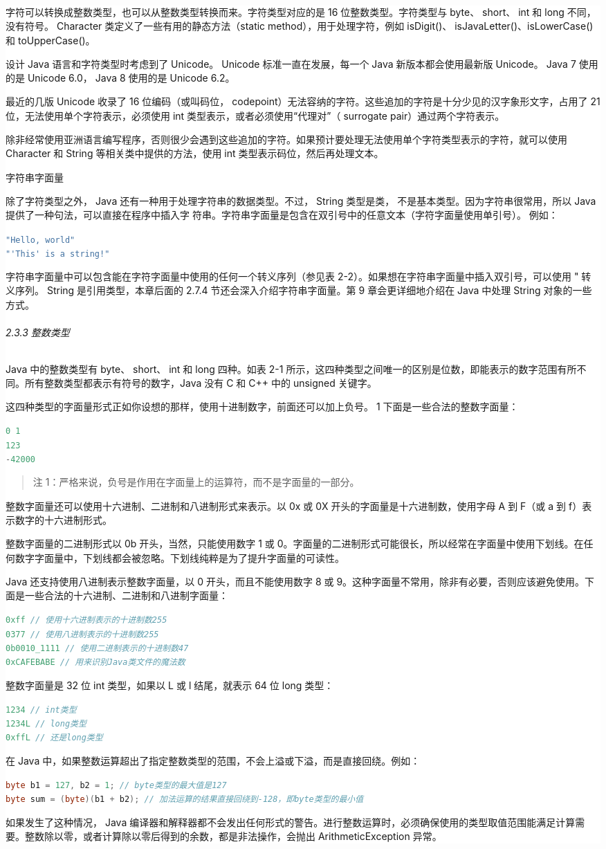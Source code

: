字符可以转换成整数类型，也可以从整数类型转换而来。字符类型对应的是 16 位整数类型。字符类型与 byte、 short、 int 和 long 不同，没有符号。 Character 类定义了一些有用的静态方法（static method），用于处理字符，例如 isDigit()、 isJavaLetter()、isLowerCase() 和 toUpperCase()。

设计 Java 语言和字符类型时考虑到了 Unicode。 Unicode 标准一直在发展，每一个 Java 新版本都会使用最新版 Unicode。 Java 7 使用的是 Unicode 6.0， Java 8 使用的是 Unicode 6.2。

最近的几版 Unicode 收录了 16 位编码（或叫码位， codepoint）无法容纳的字符。这些追加的字符是十分少见的汉字象形文字，占用了 21 位，无法使用单个字符表示，必须使用 int 类型表示，或者必须使用“代理对”（ surrogate pair）通过两个字符表示。

除非经常使用亚洲语言编写程序，否则很少会遇到这些追加的字符。如果预计要处理无法使用单个字符类型表示的字符，就可以使用 Character 和 String 等相关类中提供的方法，使用 int 类型表示码位，然后再处理文本。

字符串字面量

除了字符类型之外， Java 还有一种用于处理字符串的数据类型。不过， String 类型是类，
不是基本类型。因为字符串很常用，所以 Java 提供了一种句法，可以直接在程序中插入字
符串。字符串字面量是包含在双引号中的任意文本（字符字面量使用单引号）。 例如：
```java
"Hello, world"
"'This' is a string!"
```
字符串字面量中可以包含能在字符字面量中使用的任何一个转义序列（参见表 2-2）。如果想在字符串字面量中插入双引号，可以使用 \" 转义序列。 String 是引用类型，本章后面的 2.7.4 节还会深入介绍字符串字面量。第 9 章会更详细地介绍在 Java 中处理 String 对象的一些方式。

###### 2.3.3 整数类型

Java 中的整数类型有 byte、 short、 int 和 long 四种。如表 2-1 所示，这四种类型之间唯一的区别是位数，即能表示的数字范围有所不同。所有整数类型都表示有符号的数字，Java 没有 C 和 C++ 中的 unsigned 关键字。

这四种类型的字面量形式正如你设想的那样，使用十进制数字，前面还可以加上负号。 1 下面是一些合法的整数字面量：
```java
0 1
123
-42000
```
> 注 1：严格来说，负号是作用在字面量上的运算符，而不是字面量的一部分。

整数字面量还可以使用十六进制、二进制和八进制形式来表示。以 0x 或 0X 开头的字面量是十六进制数，使用字母 A 到 F（或 a 到 f）表示数字的十六进制形式。

整数字面量的二进制形式以 0b 开头，当然，只能使用数字 1 或 0。字面量的二进制形式可能很长，所以经常在字面量中使用下划线。在任何数字字面量中，下划线都会被忽略。下划线纯粹是为了提升字面量的可读性。

Java 还支持使用八进制表示整数字面量，以 0 开头，而且不能使用数字 8 或 9。这种字面量不常用，除非有必要，否则应该避免使用。下面是一些合法的十六进制、二进制和八进制字面量：
```java
0xff // 使用十六进制表示的十进制数255
0377 // 使用八进制表示的十进制数255
0b0010_1111 // 使用二进制表示的十进制数47
0xCAFEBABE // 用来识别Java类文件的魔法数
```
整数字面量是 32 位 int 类型，如果以 L 或 l 结尾，就表示 64 位 long 类型：
```java
1234 // int类型
1234L // long类型
0xffL // 还是long类型
```
在 Java 中，如果整数运算超出了指定整数类型的范围，不会上溢或下溢，而是直接回绕。例如：
```java
byte b1 = 127, b2 = 1; // byte类型的最大值是127
byte sum = (byte)(b1 + b2); // 加法运算的结果直接回绕到-128，即byte类型的最小值
```
如果发生了这种情况， Java 编译器和解释器都不会发出任何形式的警告。进行整数运算时，必须确保使用的类型取值范围能满足计算需要。整数除以零，或者计算除以零后得到的余数，都是非法操作，会抛出 ArithmeticException 异常。
